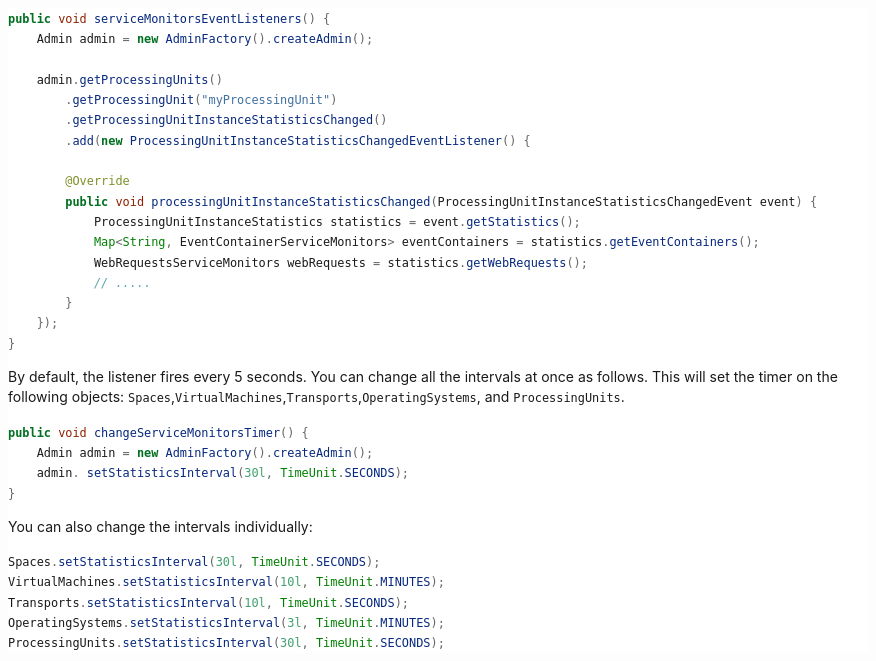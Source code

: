 
```java
public void serviceMonitorsEventListeners() {
	Admin admin = new AdminFactory().createAdmin();

	admin.getProcessingUnits()
	    .getProcessingUnit("myProcessingUnit")
		.getProcessingUnitInstanceStatisticsChanged()
		.add(new ProcessingUnitInstanceStatisticsChangedEventListener() {

		@Override
		public void processingUnitInstanceStatisticsChanged(ProcessingUnitInstanceStatisticsChangedEvent event) {
		    ProcessingUnitInstanceStatistics statistics = event.getStatistics();
			Map<String, EventContainerServiceMonitors> eventContainers = statistics.getEventContainers();
			WebRequestsServiceMonitors webRequests = statistics.getWebRequests();
			// .....
		}
	});
}
```

By default, the listener fires every 5 seconds. You can change all the intervals at once as follows. This will set the timer on the following objects: `Spaces`,`VirtualMachines`,`Transports`,`OperatingSystems`, and `ProcessingUnits`.


```java
public void changeServiceMonitorsTimer() {
	Admin admin = new AdminFactory().createAdmin();
    admin. setStatisticsInterval(30l, TimeUnit.SECONDS);
}
```




You can also change the intervals individually:


```java
Spaces.setStatisticsInterval(30l, TimeUnit.SECONDS);
VirtualMachines.setStatisticsInterval(10l, TimeUnit.MINUTES);
Transports.setStatisticsInterval(10l, TimeUnit.SECONDS);
OperatingSystems.setStatisticsInterval(3l, TimeUnit.MINUTES);
ProcessingUnits.setStatisticsInterval(30l, TimeUnit.SECONDS);
```
